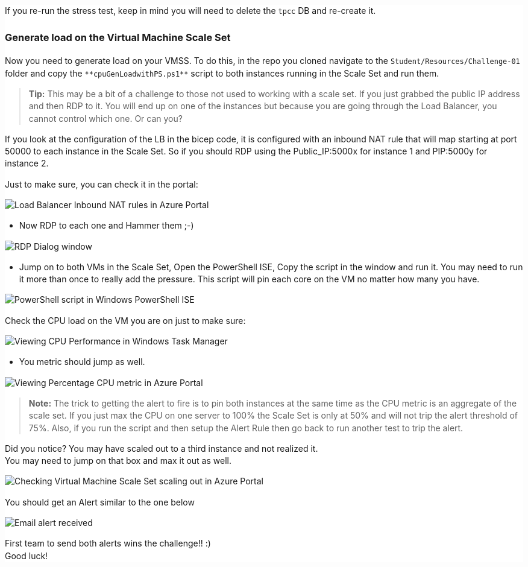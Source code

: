 If you re-run the stress test, keep in mind you will need to delete the `tpcc` DB and re-create it.



### Generate load on the Virtual Machine Scale Set

Now you need to generate load on your VMSS. To do this, in the repo you cloned navigate to the `Student/Resources/Challenge-01` folder and copy the `**cpuGenLoadwithPS.ps1**` script to both instances running in the Scale Set and run them.

> **Tip:** This may be a bit of a challenge to those not used to working with a scale set. If you just grabbed the public IP address and then RDP to it. You will end up on one of the instances but because you are going through the Load Balancer, you cannot control which one. Or can you?
  
If you look at the configuration of the LB in the bicep code, it is configured with an inbound NAT rule that will map starting at port 50000 to each instance in the Scale Set. So if you should RDP using the Public_IP:5000x for instance 1 and PIP:5000y for instance 2.
  
Just to make sure, you can check it in the portal:
  
![Load Balancer Inbound NAT rules in Azure Portal](https://github.com/msghaleb/AzureMonitorHackathon/raw/master/images/image33_2.png)  

- Now RDP to each one and Hammer them ;-)
  
![RDP Dialog window](https://github.com/msghaleb/AzureMonitorHackathon/raw/master/images/image34.png)  

- Jump on to both VMs in the Scale Set, Open the PowerShell ISE, Copy the script in the window and run it. You may need to run it more than once to really add the pressure. This script will pin each core on the VM no matter how many you have.
  
![PowerShell script in Windows PowerShell ISE](https://github.com/msghaleb/AzureMonitorHackathon/raw/master/images/image35.png)   

Check the CPU load on the VM you are on just to make sure:    

![Viewing CPU Performance in Windows Task Manager](https://github.com/msghaleb/AzureMonitorHackathon/raw/master/images/image35_2.png)  

- You metric should jump as well.    

![Viewing Percentage CPU metric in Azure Portal](https://github.com/msghaleb/AzureMonitorHackathon/raw/master/images/image36.png)

>**Note:** The trick to getting the alert to fire is to pin both instances at the same time as the CPU metric is an aggregate of the scale set. If you just max the CPU on one server to 100% the Scale Set is only at 50% and will not trip the alert threshold of 75%. Also, if you run the script and then setup the Alert Rule then go back to run another test to trip the alert.    

Did you notice? You may have scaled out to a third instance and not realized it.  
You may need to jump on that box and max it out as well.    

![Checking Virtual Machine Scale Set scaling out in Azure Portal](https://github.com/msghaleb/AzureMonitorHackathon/raw/master/images/image37.png)

You should get an Alert similar to the one below  

![Email alert received](https://github.com/msghaleb/AzureMonitorHackathon/raw/master/images/image38.png)    

  
First team to send both alerts wins the challenge!! :)  
Good luck!

